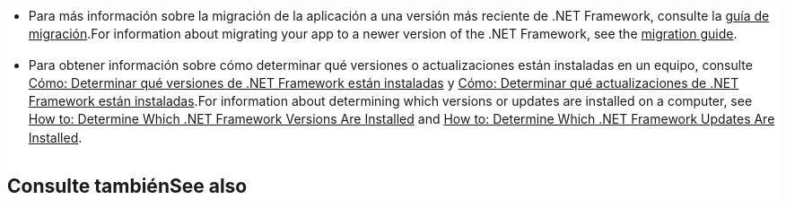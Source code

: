 - <span data-ttu-id="de5a2-511">Para más información sobre la migración de la aplicación a una versión más reciente de .NET Framework, consulte la [guía de migración](index.md).</span><span class="sxs-lookup"><span data-stu-id="de5a2-511">For information about migrating your app to a newer version of the .NET Framework, see the [migration guide](index.md).</span></span>

- <span data-ttu-id="de5a2-512">Para obtener información sobre cómo determinar qué versiones o actualizaciones están instaladas en un equipo, consulte [Cómo: Determinar qué versiones de .NET Framework están instaladas](how-to-determine-which-versions-are-installed.md) y [Cómo: Determinar qué actualizaciones de .NET Framework están instaladas](how-to-determine-which-net-framework-updates-are-installed.md).</span><span class="sxs-lookup"><span data-stu-id="de5a2-512">For information about determining which versions or updates are installed on a computer, see [How to: Determine Which .NET Framework Versions Are Installed](how-to-determine-which-versions-are-installed.md) and [How to: Determine Which .NET Framework Updates Are Installed](how-to-determine-which-net-framework-updates-are-installed.md).</span></span>

## <a name="see-also"></a><span data-ttu-id="de5a2-513">Consulte también</span><span class="sxs-lookup"><span data-stu-id="de5a2-513">See also</span></span>


